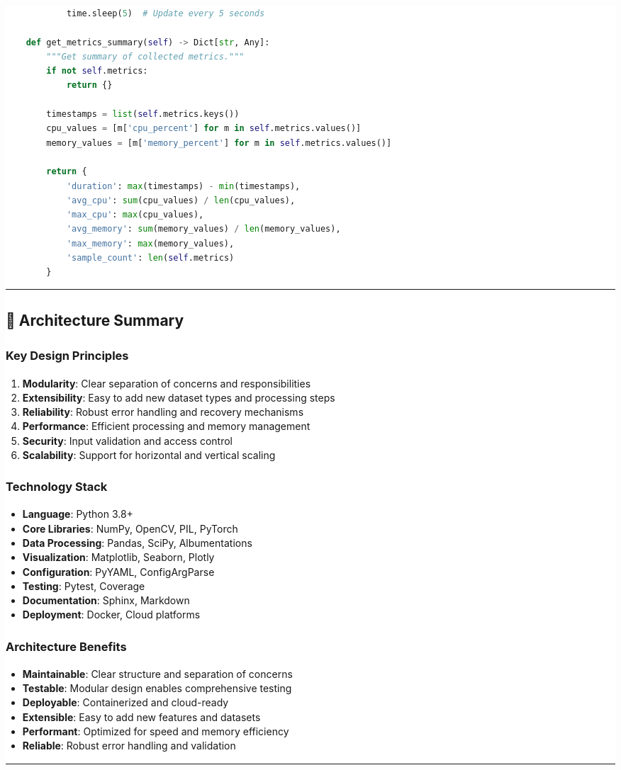 ```python
            time.sleep(5)  # Update every 5 seconds
    
    def get_metrics_summary(self) -> Dict[str, Any]:
        """Get summary of collected metrics."""
        if not self.metrics:
            return {}
        
        timestamps = list(self.metrics.keys())
        cpu_values = [m['cpu_percent'] for m in self.metrics.values()]
        memory_values = [m['memory_percent'] for m in self.metrics.values()]
        
        return {
            'duration': max(timestamps) - min(timestamps),
            'avg_cpu': sum(cpu_values) / len(cpu_values),
            'max_cpu': max(cpu_values),
            'avg_memory': sum(memory_values) / len(memory_values),
            'max_memory': max(memory_values),
            'sample_count': len(self.metrics)
        }
```

---

## 🎯 **Architecture Summary**

### **Key Design Principles**

1. **Modularity**: Clear separation of concerns and responsibilities
2. **Extensibility**: Easy to add new dataset types and processing steps
3. **Reliability**: Robust error handling and recovery mechanisms
4. **Performance**: Efficient processing and memory management
5. **Security**: Input validation and access control
6. **Scalability**: Support for horizontal and vertical scaling

### **Technology Stack**

- **Language**: Python 3.8+
- **Core Libraries**: NumPy, OpenCV, PIL, PyTorch
- **Data Processing**: Pandas, SciPy, Albumentations
- **Visualization**: Matplotlib, Seaborn, Plotly
- **Configuration**: PyYAML, ConfigArgParse
- **Testing**: Pytest, Coverage
- **Documentation**: Sphinx, Markdown
- **Deployment**: Docker, Cloud platforms

### **Architecture Benefits**

- **Maintainable**: Clear structure and separation of concerns
- **Testable**: Modular design enables comprehensive testing
- **Deployable**: Containerized and cloud-ready
- **Extensible**: Easy to add new features and datasets
- **Performant**: Optimized for speed and memory efficiency
- **Reliable**: Robust error handling and validation

---